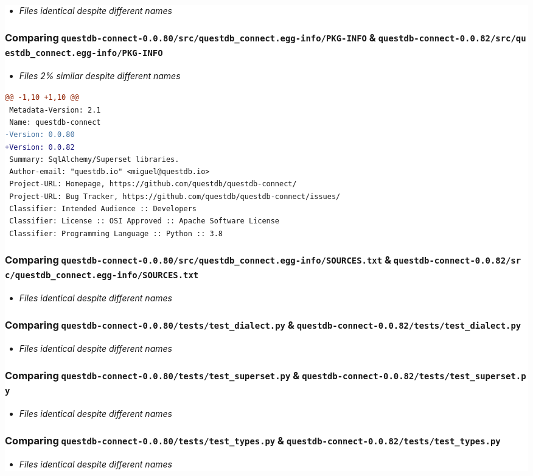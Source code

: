  * *Files identical despite different names*

### Comparing `questdb-connect-0.0.80/src/questdb_connect.egg-info/PKG-INFO` & `questdb-connect-0.0.82/src/questdb_connect.egg-info/PKG-INFO`

 * *Files 2% similar despite different names*

```diff
@@ -1,10 +1,10 @@
 Metadata-Version: 2.1
 Name: questdb-connect
-Version: 0.0.80
+Version: 0.0.82
 Summary: SqlAlchemy/Superset libraries.
 Author-email: "questdb.io" <miguel@questdb.io>
 Project-URL: Homepage, https://github.com/questdb/questdb-connect/
 Project-URL: Bug Tracker, https://github.com/questdb/questdb-connect/issues/
 Classifier: Intended Audience :: Developers
 Classifier: License :: OSI Approved :: Apache Software License
 Classifier: Programming Language :: Python :: 3.8
```

### Comparing `questdb-connect-0.0.80/src/questdb_connect.egg-info/SOURCES.txt` & `questdb-connect-0.0.82/src/questdb_connect.egg-info/SOURCES.txt`

 * *Files identical despite different names*

### Comparing `questdb-connect-0.0.80/tests/test_dialect.py` & `questdb-connect-0.0.82/tests/test_dialect.py`

 * *Files identical despite different names*

### Comparing `questdb-connect-0.0.80/tests/test_superset.py` & `questdb-connect-0.0.82/tests/test_superset.py`

 * *Files identical despite different names*

### Comparing `questdb-connect-0.0.80/tests/test_types.py` & `questdb-connect-0.0.82/tests/test_types.py`

 * *Files identical despite different names*

